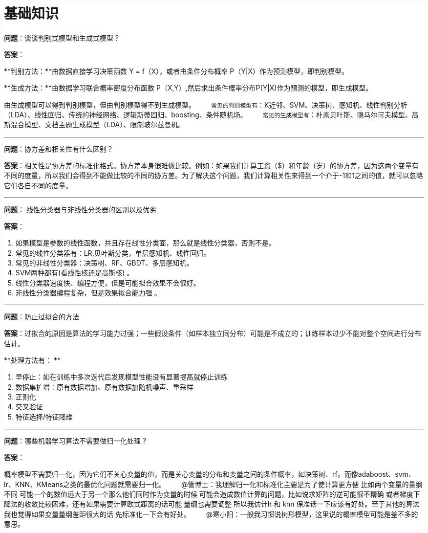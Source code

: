 # 基础知识

**问题**：谈谈判别式模型和生成式模型？

**答案**：

**判别方法：**由数据直接学习决策函数 Y = f（X），或者由条件分布概率 P（Y|X）作为预测模型，即判别模型。 

**生成方法：**由数据学习联合概率密度分布函数 P（X,Y）,然后求出条件概率分布P(Y|X)作为预测的模型，即生成模型。

由生成模型可以得到判别模型，但由判别模型得不到生成模型。 
  `常见的判别模型有`：K近邻、SVM、决策树、感知机、线性判别分析（LDA）、线性回归、传统的神经网络、逻辑斯蒂回归、boosting、条件随机场。
  `常见的生成模型有`：朴素贝叶斯、隐马尔可夫模型、高斯混合模型、文档主题生成模型（LDA）、限制玻尔兹曼机。

---

**问题**：协方差和相关性有什么区别？

**答案**：相关性是协方差的标准化格式。协方差本身很难做比较。例如：如果我们计算工资（$）和年龄（岁）的协方差，因为这两个变量有不同的度量，所以我们会得到不能做比较的不同的协方差。为了解决这个问题，我们计算相关性来得到一个介于-1和1之间的值，就可以忽略它们各自不同的度量。

***

**问题**： 线性分类器与非线性分类器的区别以及优劣

**答案**：

1. 如果模型是参数的线性函数，并且存在线性分类面，那么就是线性分类器，否则不是。 
2. 常见的线性分类器有：LR,贝叶斯分类，单层感知机、线性回归。
3. 常见的非线性分类器：决策树、RF、GBDT、多层感知机。
4. SVM两种都有(看线性核还是高斯核) 。
5. 线性分类器速度快、编程方便，但是可能拟合效果不会很好。
6. 非线性分类器编程复杂，但是效果拟合能力强 。

---

**问题**：防止过拟合的方法

**答案**：过拟合的原因是算法的学习能力过强；一些假设条件（如样本独立同分布）可能是不成立的；训练样本过少不能对整个空间进行分布估计。 

**处理方法有：  **

1. 早停止：如在训练中多次迭代后发现模型性能没有显著提高就停止训练 
2. 数据集扩增：原有数据增加、原有数据加随机噪声、重采样  
3. 正则化  
4. 交叉验证  
5. 特征选择/特征降维  

***

**问题**：哪些机器学习算法不需要做归一化处理？

**答案**：

概率模型不需要归一化，因为它们不关心变量的值，而是关心变量的分布和变量之间的条件概率，如决策树、rf。而像adaboost、svm、lr、KNN、KMeans之类的最优化问题就需要归一化。 
　　@管博士：我理解归一化和标准化主要是为了使计算更方便 比如两个变量的量纲不同 可能一个的数值远大于另一个那么他们同时作为变量的时候 可能会造成数值计算的问题，比如说求矩阵的逆可能很不精确 或者梯度下降法的收敛比较困难，还有如果需要计算欧式距离的话可能 量纲也需要调整 所以我估计lr 和 knn 保准话一下应该有好处。至于其他的算法 我也觉得如果变量量纲差距很大的话 先标准化一下会有好处。 
　　@寒小阳：一般我习惯说树形模型，这里说的概率模型可能是差不多的意思。
